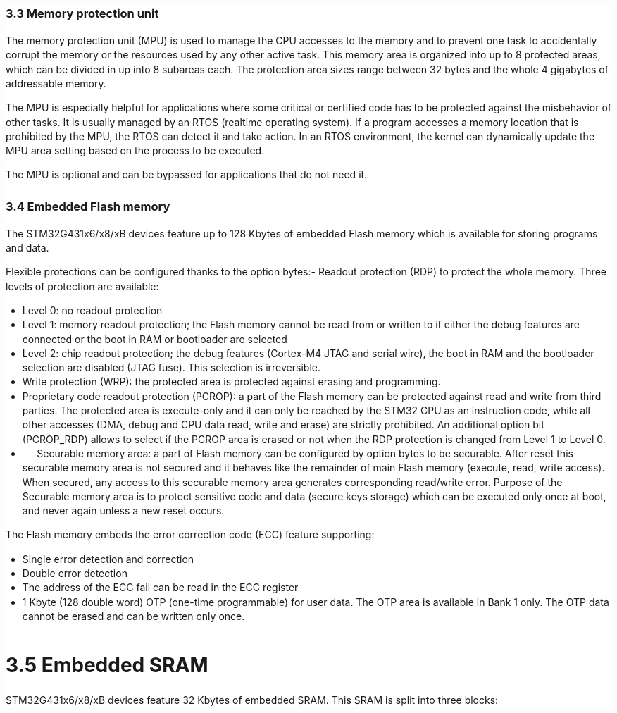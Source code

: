 ### 3.3 Memory protection unit

The memory protection unit (MPU) is used to manage the CPU accesses to the memory and to prevent one task to accidentally corrupt the memory or the resources used by any other active task. This memory area is organized into up to 8 protected areas, which can be divided in up into 8 subareas each. The protection area sizes range between 32 bytes and the whole 4 gigabytes of addressable memory.

The MPU is especially helpful for applications where some critical or certified code has to be protected against the misbehavior of other tasks. It is usually managed by an RTOS (realtime operating system). If a program accesses a memory location that is prohibited by the MPU, the RTOS can detect it and take action. In an RTOS environment, the kernel can dynamically update the MPU area setting based on the process to be executed.

The MPU is optional and can be bypassed for applications that do not need it.

### 3.4 Embedded Flash memory

The STM32G431x6/x8/xB devices feature up to 128 Kbytes of embedded Flash memory which is available for storing programs and data.

Flexible protections can be configured thanks to the option bytes:- Readout protection (RDP) to protect the whole memory. Three levels of protection are available:
- Level 0: no readout protection
- Level 1: memory readout protection; the Flash memory cannot be read from or written to if either the debug features are connected or the boot in RAM or bootloader are selected
- Level 2: chip readout protection; the debug features (Cortex-M4 JTAG and serial wire), the boot in RAM and the bootloader selection are disabled (JTAG fuse). This selection is irreversible.
- Write protection (WRP): the protected area is protected against erasing and programming.
- Proprietary code readout protection (PCROP): a part of the Flash memory can be protected against read and write from third parties. The protected area is execute-only and it can only be reached by the STM32 CPU as an instruction code, while all other accesses (DMA, debug and CPU data read, write and erase) are strictly prohibited. An additional option bit (PCROP_RDP) allows to select if the PCROP area is erased or not when the RDP protection is changed from Level 1 to Level 0.
- $\quad$ Securable memory area: a part of Flash memory can be configured by option bytes to be securable. After reset this securable memory area is not secured and it behaves like the remainder of main Flash memory (execute, read, write access). When secured, any access to this securable memory area generates corresponding read/write error. Purpose of the Securable memory area is to protect sensitive code and data (secure keys storage) which can be executed only once at boot, and never again unless a new reset occurs.

The Flash memory embeds the error correction code (ECC) feature supporting:

- Single error detection and correction
- Double error detection
- The address of the ECC fail can be read in the ECC register
- 1 Kbyte (128 double word) OTP (one-time programmable) for user data. The OTP area is available in Bank 1 only. The OTP data cannot be erased and can be written only once.


# 3.5 Embedded SRAM 

STM32G431x6/x8/xB devices feature 32 Kbytes of embedded SRAM. This SRAM is split into three blocks:
